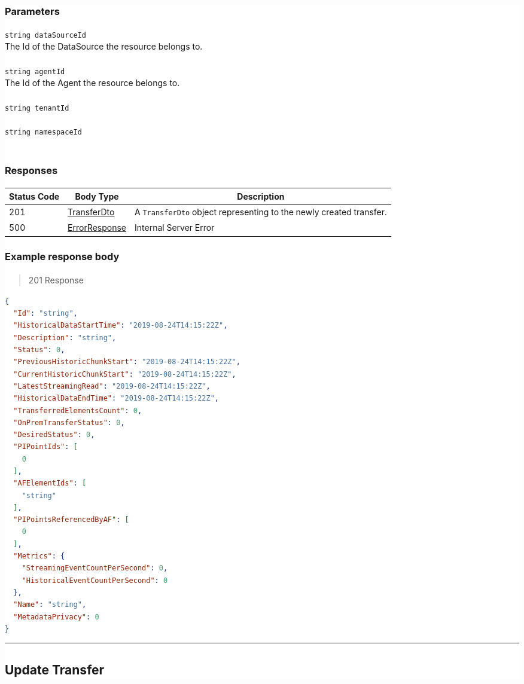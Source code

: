 <h3 id="datasources_create-transfer-parameters">Parameters</h3>

`string dataSourceId`<br/>The Id of the DataSource the resource belongs to.<br/><br/>`string agentId`<br/>The Id of the Agent the resource belongs to.<br/><br/>`string tenantId`<br/><br/>`string namespaceId`<br/><br/>

<h3 id="datasources_create-transfer-responses">Responses</h3>

|Status Code|Body Type|Description|
|---|---|---|
|201|[TransferDto](#schematransferdto)|A `TransferDto` object representing to the newly created transfer.|
|500|[ErrorResponse](#schemaerrorresponse)|Internal Server Error|

### Example response body
> 201 Response

```json
{
  "Id": "string",
  "HistoricalDataStartTime": "2019-08-24T14:15:22Z",
  "Description": "string",
  "Status": 0,
  "PreviousHistoricChunkStart": "2019-08-24T14:15:22Z",
  "CurrentHistoricChunkStart": "2019-08-24T14:15:22Z",
  "LatestStreamingRead": "2019-08-24T14:15:22Z",
  "HistoricalDataEndTime": "2019-08-24T14:15:22Z",
  "TransferredElementsCount": 0,
  "OnPremTransferStatus": 0,
  "DesiredStatus": 0,
  "PIPointIds": [
    0
  ],
  "AFElementIds": [
    "string"
  ],
  "PIPointsReferencedByAF": [
    0
  ],
  "Metrics": {
    "StreamingEventCountPerSecond": 0,
    "HistoricalEventCountPerSecond": 0
  },
  "Name": "string",
  "MetadataPrivacy": 0
}
```

---
## Update Transfer

<a id="opIdDataSources_Update Transfer"></a>

